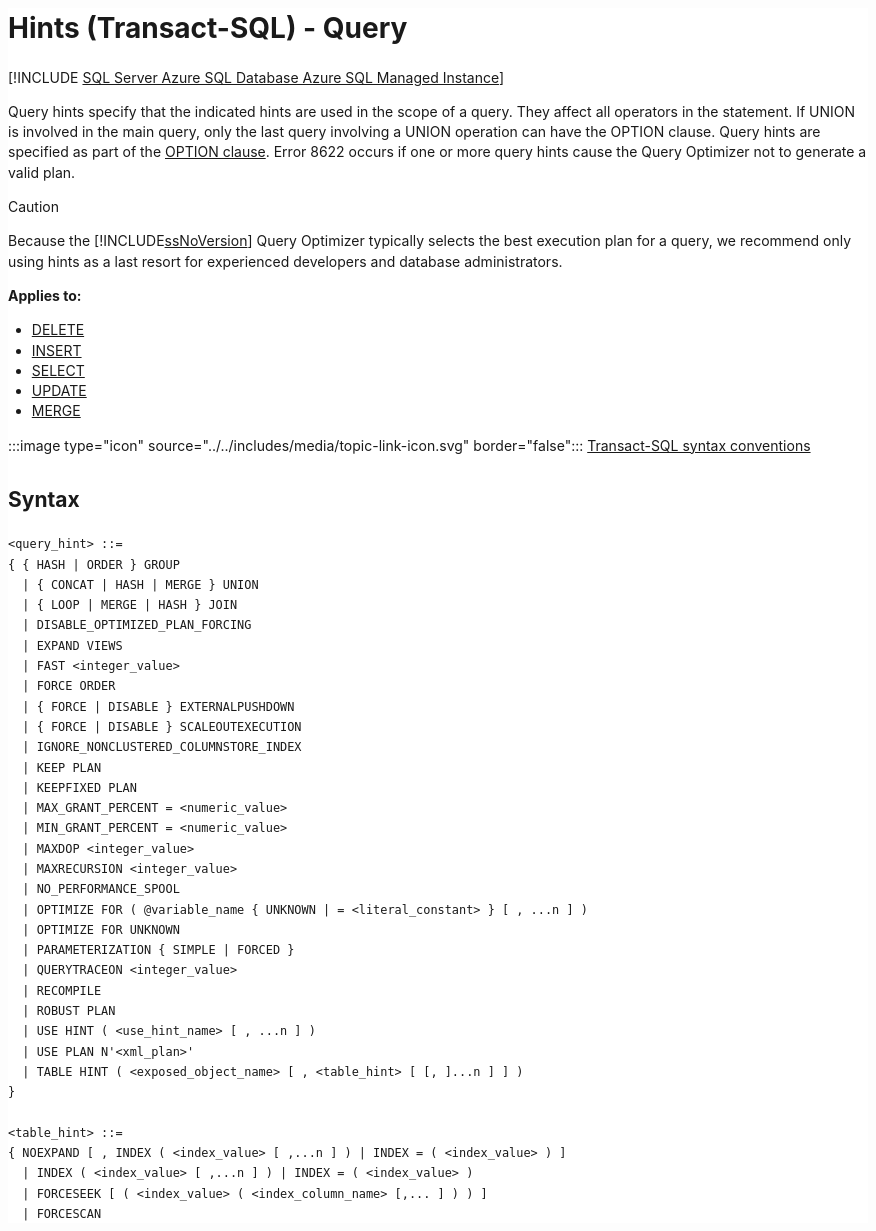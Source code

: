 
# Hints (Transact-SQL) - Query

[!INCLUDE [SQL Server Azure SQL Database Azure SQL Managed Instance](../../includes/applies-to-version/sql-asdb-asdbmi.md)]

Query hints specify that the indicated hints are used in the scope of a query. They affect all operators in the statement. If UNION is involved in the main query, only the last query involving a UNION operation can have the OPTION clause. Query hints are specified as part of the [OPTION clause](../queries/option-clause-transact-sql.md). Error 8622 occurs if one or more query hints cause the Query Optimizer not to generate a valid plan.

> [!CAUTION]  
> Because the [!INCLUDE[ssNoVersion](../../includes/ssnoversion-md.md)] Query Optimizer typically selects the best execution plan for a query, we recommend only using hints as a last resort for experienced developers and database administrators.

**Applies to:**

- [DELETE](../statements/delete-transact-sql.md)
- [INSERT](../statements/insert-transact-sql.md)
- [SELECT](../queries/select-transact-sql.md)
- [UPDATE](../queries/update-transact-sql.md)
- [MERGE](../statements/merge-transact-sql.md)

:::image type="icon" source="../../includes/media/topic-link-icon.svg" border="false"::: [Transact-SQL syntax conventions](../language-elements/transact-sql-syntax-conventions-transact-sql.md)

## Syntax

```syntaxsql
<query_hint> ::=
{ { HASH | ORDER } GROUP
  | { CONCAT | HASH | MERGE } UNION
  | { LOOP | MERGE | HASH } JOIN
  | DISABLE_OPTIMIZED_PLAN_FORCING
  | EXPAND VIEWS
  | FAST <integer_value>
  | FORCE ORDER
  | { FORCE | DISABLE } EXTERNALPUSHDOWN
  | { FORCE | DISABLE } SCALEOUTEXECUTION
  | IGNORE_NONCLUSTERED_COLUMNSTORE_INDEX
  | KEEP PLAN
  | KEEPFIXED PLAN
  | MAX_GRANT_PERCENT = <numeric_value>
  | MIN_GRANT_PERCENT = <numeric_value>
  | MAXDOP <integer_value>
  | MAXRECURSION <integer_value>
  | NO_PERFORMANCE_SPOOL
  | OPTIMIZE FOR ( @variable_name { UNKNOWN | = <literal_constant> } [ , ...n ] )
  | OPTIMIZE FOR UNKNOWN
  | PARAMETERIZATION { SIMPLE | FORCED }
  | QUERYTRACEON <integer_value>
  | RECOMPILE
  | ROBUST PLAN
  | USE HINT ( <use_hint_name> [ , ...n ] )
  | USE PLAN N'<xml_plan>'
  | TABLE HINT ( <exposed_object_name> [ , <table_hint> [ [, ]...n ] ] )
}

<table_hint> ::=
{ NOEXPAND [ , INDEX ( <index_value> [ ,...n ] ) | INDEX = ( <index_value> ) ]
  | INDEX ( <index_value> [ ,...n ] ) | INDEX = ( <index_value> )
  | FORCESEEK [ ( <index_value> ( <index_column_name> [,... ] ) ) ]
  | FORCESCAN
```